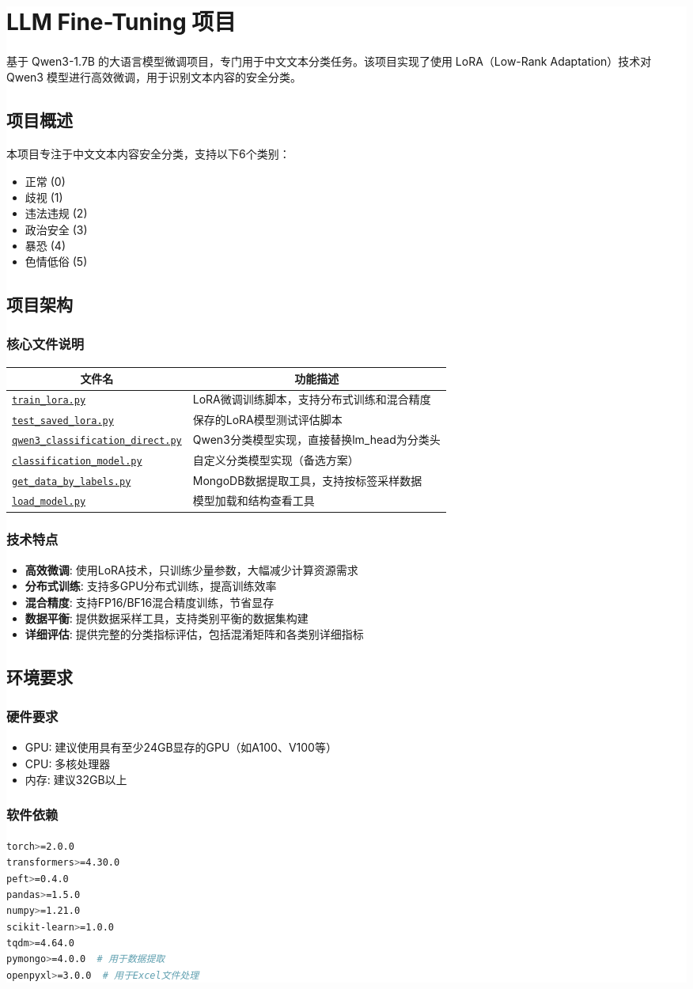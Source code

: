 # LLM Fine-Tuning 项目

基于 Qwen3-1.7B 的大语言模型微调项目，专门用于中文文本分类任务。该项目实现了使用 LoRA（Low-Rank Adaptation）技术对 Qwen3 模型进行高效微调，用于识别文本内容的安全分类。

## 项目概述

本项目专注于中文文本内容安全分类，支持以下6个类别：
- 正常 (0)
- 歧视 (1)
- 违法违规 (2)
- 政治安全 (3)
- 暴恐 (4)
- 色情低俗 (5)

## 项目架构

### 核心文件说明

| 文件名 | 功能描述 |
|--------|----------|
| [`train_lora.py`](train_lora.py) | LoRA微调训练脚本，支持分布式训练和混合精度 |
| [`test_saved_lora.py`](test_saved_lora.py) | 保存的LoRA模型测试评估脚本 |
| [`qwen3_classification_direct.py`](qwen3_classification_direct.py) | Qwen3分类模型实现，直接替换lm_head为分类头 |
| [`classification_model.py`](classification_model.py) | 自定义分类模型实现（备选方案） |
| [`get_data_by_labels.py`](get_data_by_labels.py) | MongoDB数据提取工具，支持按标签采样数据 |
| [`load_model.py`](load_model.py) | 模型加载和结构查看工具 |

### 技术特点

- **高效微调**: 使用LoRA技术，只训练少量参数，大幅减少计算资源需求
- **分布式训练**: 支持多GPU分布式训练，提高训练效率
- **混合精度**: 支持FP16/BF16混合精度训练，节省显存
- **数据平衡**: 提供数据采样工具，支持类别平衡的数据集构建
- **详细评估**: 提供完整的分类指标评估，包括混淆矩阵和各类别详细指标

## 环境要求

### 硬件要求
- GPU: 建议使用具有至少24GB显存的GPU（如A100、V100等）
- CPU: 多核处理器
- 内存: 建议32GB以上

### 软件依赖
```bash
torch>=2.0.0
transformers>=4.30.0
peft>=0.4.0
pandas>=1.5.0
numpy>=1.21.0
scikit-learn>=1.0.0
tqdm>=4.64.0
pymongo>=4.0.0  # 用于数据提取
openpyxl>=3.0.0  # 用于Excel文件处理
```
